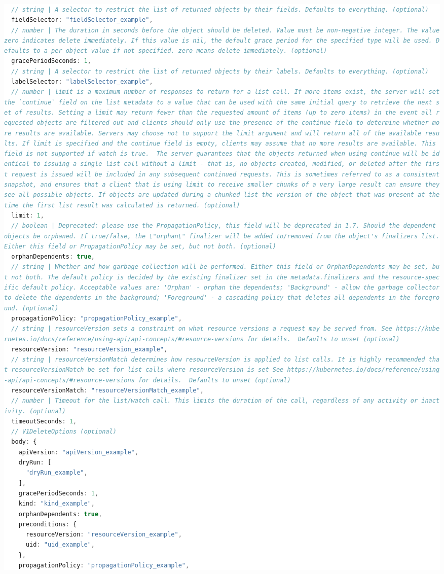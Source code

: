 ```typescript
  // string | A selector to restrict the list of returned objects by their fields. Defaults to everything. (optional)
  fieldSelector: "fieldSelector_example",
  // number | The duration in seconds before the object should be deleted. Value must be non-negative integer. The value zero indicates delete immediately. If this value is nil, the default grace period for the specified type will be used. Defaults to a per object value if not specified. zero means delete immediately. (optional)
  gracePeriodSeconds: 1,
  // string | A selector to restrict the list of returned objects by their labels. Defaults to everything. (optional)
  labelSelector: "labelSelector_example",
  // number | limit is a maximum number of responses to return for a list call. If more items exist, the server will set the `continue` field on the list metadata to a value that can be used with the same initial query to retrieve the next set of results. Setting a limit may return fewer than the requested amount of items (up to zero items) in the event all requested objects are filtered out and clients should only use the presence of the continue field to determine whether more results are available. Servers may choose not to support the limit argument and will return all of the available results. If limit is specified and the continue field is empty, clients may assume that no more results are available. This field is not supported if watch is true.  The server guarantees that the objects returned when using continue will be identical to issuing a single list call without a limit - that is, no objects created, modified, or deleted after the first request is issued will be included in any subsequent continued requests. This is sometimes referred to as a consistent snapshot, and ensures that a client that is using limit to receive smaller chunks of a very large result can ensure they see all possible objects. If objects are updated during a chunked list the version of the object that was present at the time the first list result was calculated is returned. (optional)
  limit: 1,
  // boolean | Deprecated: please use the PropagationPolicy, this field will be deprecated in 1.7. Should the dependent objects be orphaned. If true/false, the \"orphan\" finalizer will be added to/removed from the object's finalizers list. Either this field or PropagationPolicy may be set, but not both. (optional)
  orphanDependents: true,
  // string | Whether and how garbage collection will be performed. Either this field or OrphanDependents may be set, but not both. The default policy is decided by the existing finalizer set in the metadata.finalizers and the resource-specific default policy. Acceptable values are: 'Orphan' - orphan the dependents; 'Background' - allow the garbage collector to delete the dependents in the background; 'Foreground' - a cascading policy that deletes all dependents in the foreground. (optional)
  propagationPolicy: "propagationPolicy_example",
  // string | resourceVersion sets a constraint on what resource versions a request may be served from. See https://kubernetes.io/docs/reference/using-api/api-concepts/#resource-versions for details.  Defaults to unset (optional)
  resourceVersion: "resourceVersion_example",
  // string | resourceVersionMatch determines how resourceVersion is applied to list calls. It is highly recommended that resourceVersionMatch be set for list calls where resourceVersion is set See https://kubernetes.io/docs/reference/using-api/api-concepts/#resource-versions for details.  Defaults to unset (optional)
  resourceVersionMatch: "resourceVersionMatch_example",
  // number | Timeout for the list/watch call. This limits the duration of the call, regardless of any activity or inactivity. (optional)
  timeoutSeconds: 1,
  // V1DeleteOptions (optional)
  body: {
    apiVersion: "apiVersion_example",
    dryRun: [
      "dryRun_example",
    ],
    gracePeriodSeconds: 1,
    kind: "kind_example",
    orphanDependents: true,
    preconditions: {
      resourceVersion: "resourceVersion_example",
      uid: "uid_example",
    },
    propagationPolicy: "propagationPolicy_example",
```